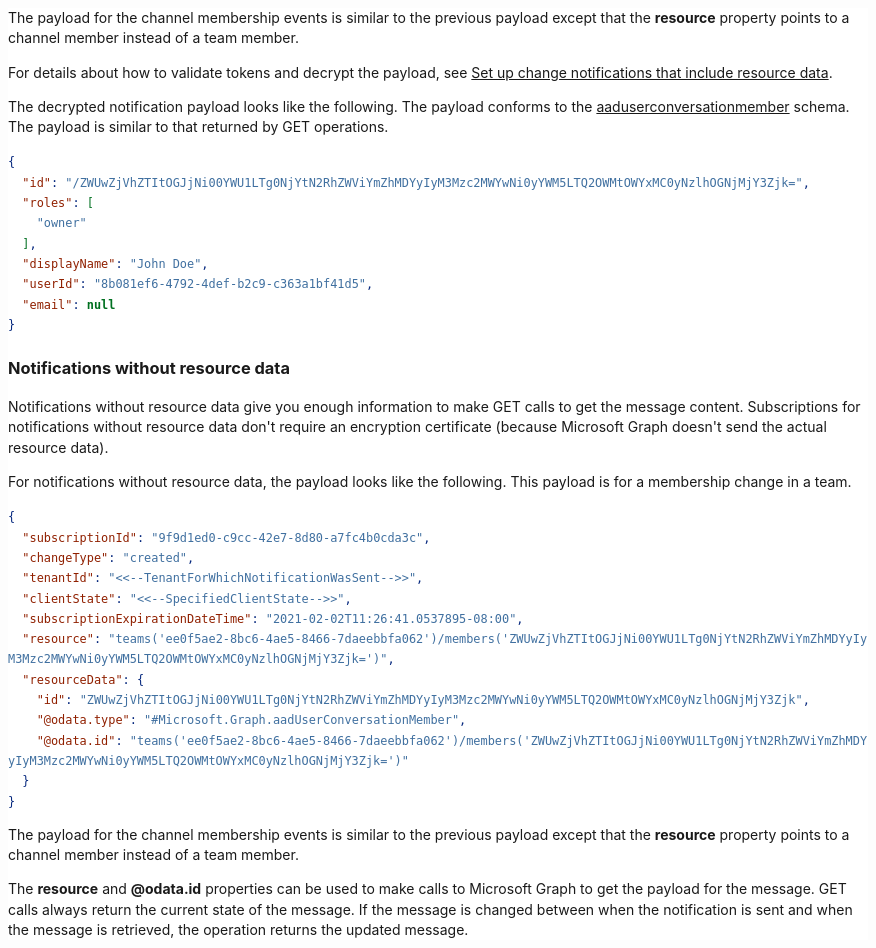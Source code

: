 The payload for the channel membership events is similar to the previous payload except that the **resource** property points to a channel member instead of a team member.

For details about how to validate tokens and decrypt the payload, see [Set up change notifications that include resource data](change-notifications-with-resource-data.md).

The decrypted notification payload looks like the following. The payload conforms to the [aaduserconversationmember](/graph/api/resources/aaduserconversationmember?preserve-view=true) schema. The payload is similar to that returned by GET operations.

```json
{
  "id": "/ZWUwZjVhZTItOGJjNi00YWU1LTg0NjYtN2RhZWViYmZhMDYyIyM3Mzc2MWYwNi0yYWM5LTQ2OWMtOWYxMC0yNzlhOGNjMjY3Zjk=",
  "roles": [
    "owner"
  ],
  "displayName": "John Doe",
  "userId": "8b081ef6-4792-4def-b2c9-c363a1bf41d5",
  "email": null
}
```

### Notifications without resource data

Notifications without resource data give you enough information to make GET calls to get the message content. Subscriptions for notifications without resource data don't require an encryption certificate (because Microsoft Graph doesn't send the actual resource data).

For notifications without resource data, the payload looks like the following. This payload is for a membership change in a team.

```json
{
  "subscriptionId": "9f9d1ed0-c9cc-42e7-8d80-a7fc4b0cda3c",
  "changeType": "created",
  "tenantId": "<<--TenantForWhichNotificationWasSent-->>",
  "clientState": "<<--SpecifiedClientState-->>",
  "subscriptionExpirationDateTime": "2021-02-02T11:26:41.0537895-08:00",
  "resource": "teams('ee0f5ae2-8bc6-4ae5-8466-7daeebbfa062')/members('ZWUwZjVhZTItOGJjNi00YWU1LTg0NjYtN2RhZWViYmZhMDYyIyM3Mzc2MWYwNi0yYWM5LTQ2OWMtOWYxMC0yNzlhOGNjMjY3Zjk=')",
  "resourceData": {
    "id": "ZWUwZjVhZTItOGJjNi00YWU1LTg0NjYtN2RhZWViYmZhMDYyIyM3Mzc2MWYwNi0yYWM5LTQ2OWMtOWYxMC0yNzlhOGNjMjY3Zjk",
    "@odata.type": "#Microsoft.Graph.aadUserConversationMember",
    "@odata.id": "teams('ee0f5ae2-8bc6-4ae5-8466-7daeebbfa062')/members('ZWUwZjVhZTItOGJjNi00YWU1LTg0NjYtN2RhZWViYmZhMDYyIyM3Mzc2MWYwNi0yYWM5LTQ2OWMtOWYxMC0yNzlhOGNjMjY3Zjk=')"
  }
}
```

The payload for the channel membership events is similar to the previous payload except that the **resource** property points to a channel member instead of a team member.

The **resource** and **@odata.id** properties can be used to make calls to Microsoft Graph to get the payload for the message. GET calls always return the current state of the message. If the message is changed between when the notification is sent and when the message is retrieved, the operation returns the updated message.
